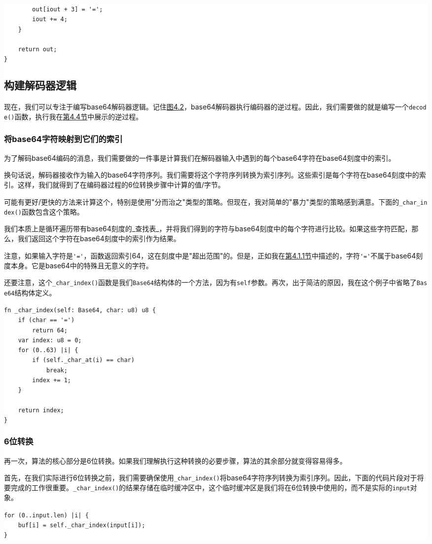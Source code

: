 ```zig
        out[iout + 3] = '=';
        iout += 4;
    }

    return out;
}
```

## 构建解码器逻辑

现在，我们可以专注于编写base64解码器逻辑。记住[图4.2](https://pedropark99.github.io/zig-book/Chapters/01-base64.html#fig-base64-algo2)，base64解码器执行编码器的逆过程。因此，我们需要做的就是编写一个`decode()`函数，执行我在[第4.4节](https://pedropark99.github.io/zig-book/Chapters/01-base64.html#sec-encoder-logic)中展示的逆过程。

### 将base64字符映射到它们的索引

为了解码base64编码的消息，我们需要做的一件事是计算我们在解码器输入中遇到的每个base64字符在base64刻度中的索引。

换句话说，解码器接收作为输入的base64字符序列。我们需要将这个字符序列转换为索引序列。这些索引是每个字符在base64刻度中的索引。这样，我们就得到了在编码器过程的6位转换步骤中计算的值/字节。

可能有更好/更快的方法来计算这个，特别是使用"分而治之"类型的策略。但现在，我对简单的"暴力"类型的策略感到满意。下面的`_char_index()`函数包含这个策略。

我们本质上是循环遍历带有base64刻度的_查找表_，并将我们得到的字符与base64刻度中的每个字符进行比较。如果这些字符匹配，那么，我们返回这个字符在base64刻度中的索引作为结果。

注意，如果输入字符是`'='`，函数返回索引64，这在刻度中是"超出范围"的。但是，正如我在[第4.1.1节](https://pedropark99.github.io/zig-book/Chapters/01-base64.html#sec-base64-scale)中描述的，字符`'='`不属于base64刻度本身。它是base64中的特殊且无意义的字符。

还要注意，这个`_char_index()`函数是我们`Base64`结构体的一个方法，因为有`self`参数。再次，出于简洁的原因，我在这个例子中省略了`Base64`结构体定义。

```zig
fn _char_index(self: Base64, char: u8) u8 {
    if (char == '=')
        return 64;
    var index: u8 = 0;
    for (0..63) |i| {
        if (self._char_at(i) == char)
            break;
        index += 1;
    }

    return index;
}
```

### 6位转换

再一次，算法的核心部分是6位转换。如果我们理解执行这种转换的必要步骤，算法的其余部分就变得容易得多。

首先，在我们实际进行6位转换之前，我们需要确保使用`_char_index()`将base64字符序列转换为索引序列。因此，下面的代码片段对于将要完成的工作很重要。`_char_index()`的结果存储在临时缓冲区中，这个临时缓冲区是我们将在6位转换中使用的，而不是实际的`input`对象。

```zig
for (0..input.len) |i| {
    buf[i] = self._char_index(input[i]);
}
```
